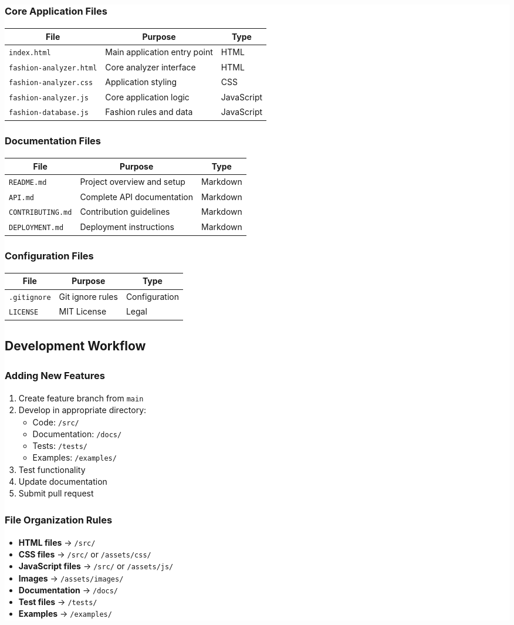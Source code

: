 ### Core Application Files

| File | Purpose | Type |
|------|---------|------|
| `index.html` | Main application entry point | HTML |
| `fashion-analyzer.html` | Core analyzer interface | HTML |
| `fashion-analyzer.css` | Application styling | CSS |
| `fashion-analyzer.js` | Core application logic | JavaScript |
| `fashion-database.js` | Fashion rules and data | JavaScript |

### Documentation Files

| File | Purpose | Type |
|------|---------|------|
| `README.md` | Project overview and setup | Markdown |
| `API.md` | Complete API documentation | Markdown |
| `CONTRIBUTING.md` | Contribution guidelines | Markdown |
| `DEPLOYMENT.md` | Deployment instructions | Markdown |

### Configuration Files

| File | Purpose | Type |
|------|---------|------|
| `.gitignore` | Git ignore rules | Configuration |
| `LICENSE` | MIT License | Legal |

## Development Workflow

### Adding New Features

1. Create feature branch from `main`
2. Develop in appropriate directory:
   - Code: `/src/`
   - Documentation: `/docs/`
   - Tests: `/tests/`
   - Examples: `/examples/`
3. Test functionality
4. Update documentation
5. Submit pull request

### File Organization Rules

- **HTML files** → `/src/`
- **CSS files** → `/src/` or `/assets/css/`
- **JavaScript files** → `/src/` or `/assets/js/`
- **Images** → `/assets/images/`
- **Documentation** → `/docs/`
- **Test files** → `/tests/`
- **Examples** → `/examples/`
